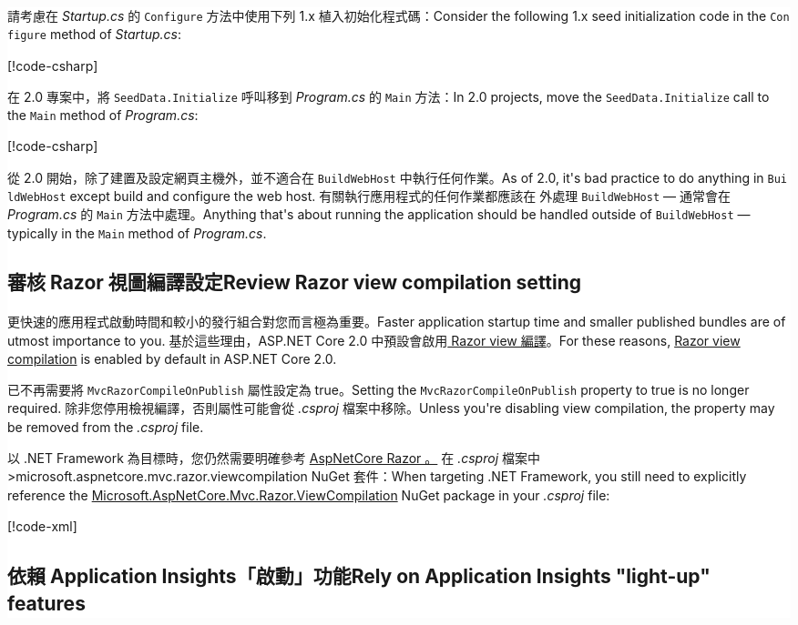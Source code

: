 <span data-ttu-id="d5f2f-162">請考慮在 *Startup.cs* 的 `Configure` 方法中使用下列 1.x 植入初始化程式碼：</span><span class="sxs-lookup"><span data-stu-id="d5f2f-162">Consider the following 1.x seed initialization code in the `Configure` method of *Startup.cs*:</span></span>

[!code-csharp[](../1x-to-2x/samples/AspNetCoreDotNetCore1App/AspNetCoreDotNetCore1App/Startup.cs?name=snippet_ConfigureSeedData&highlight=8)]

<span data-ttu-id="d5f2f-163">在 2.0 專案中，將 `SeedData.Initialize` 呼叫移到 *Program.cs* 的 `Main` 方法：</span><span class="sxs-lookup"><span data-stu-id="d5f2f-163">In 2.0 projects, move the `SeedData.Initialize` call to the `Main` method of *Program.cs*:</span></span>

[!code-csharp[](../1x-to-2x/samples/AspNetCoreDotNetCore2App/AspNetCoreDotNetCore2App/Program2.cs?name=snippet_Main2Code&highlight=10)]

<span data-ttu-id="d5f2f-164">從 2.0 開始，除了建置及設定網頁主機外，並不適合在 `BuildWebHost` 中執行任何作業。</span><span class="sxs-lookup"><span data-stu-id="d5f2f-164">As of 2.0, it's bad practice to do anything in `BuildWebHost` except build and configure the web host.</span></span> <span data-ttu-id="d5f2f-165">有關執行應用程式的任何作業都應該在  外處理 `BuildWebHost` &mdash; 通常會在 *Program.cs* 的 `Main` 方法中處理。</span><span class="sxs-lookup"><span data-stu-id="d5f2f-165">Anything that's about running the application should be handled outside of `BuildWebHost` &mdash; typically in the `Main` method of *Program.cs*.</span></span>

<a name="view-compilation"></a>

## <a name="review-no-locrazor-view-compilation-setting"></a><span data-ttu-id="d5f2f-166">審核 Razor 視圖編譯設定</span><span class="sxs-lookup"><span data-stu-id="d5f2f-166">Review Razor view compilation setting</span></span>

<span data-ttu-id="d5f2f-167">更快速的應用程式啟動時間和較小的發行組合對您而言極為重要。</span><span class="sxs-lookup"><span data-stu-id="d5f2f-167">Faster application startup time and smaller published bundles are of utmost importance to you.</span></span> <span data-ttu-id="d5f2f-168">基於這些理由，ASP.NET Core 2.0 中預設會啟用[ Razor view 編譯](xref:mvc/views/view-compilation)。</span><span class="sxs-lookup"><span data-stu-id="d5f2f-168">For these reasons, [Razor view compilation](xref:mvc/views/view-compilation) is enabled by default in ASP.NET Core 2.0.</span></span>

<span data-ttu-id="d5f2f-169">已不再需要將 `MvcRazorCompileOnPublish` 屬性設定為 true。</span><span class="sxs-lookup"><span data-stu-id="d5f2f-169">Setting the `MvcRazorCompileOnPublish` property to true is no longer required.</span></span> <span data-ttu-id="d5f2f-170">除非您停用檢視編譯，否則屬性可能會從 *.csproj* 檔案中移除。</span><span class="sxs-lookup"><span data-stu-id="d5f2f-170">Unless you're disabling view compilation, the property may be removed from the *.csproj* file.</span></span>

<span data-ttu-id="d5f2f-171">以 .NET Framework 為目標時，您仍然需要明確參考 [AspNetCore Razor 。](https://www.nuget.org/packages/Microsoft.AspNetCore.Mvc.Razor.ViewCompilation) 在 *.csproj* 檔案中 >microsoft.aspnetcore.mvc.razor.viewcompilation NuGet 套件：</span><span class="sxs-lookup"><span data-stu-id="d5f2f-171">When targeting .NET Framework, you still need to explicitly reference the [Microsoft.AspNetCore.Mvc.Razor.ViewCompilation](https://www.nuget.org/packages/Microsoft.AspNetCore.Mvc.Razor.ViewCompilation) NuGet package in your *.csproj* file:</span></span>

[!code-xml[](../1x-to-2x/samples/AspNetCoreDotNetFx2.0App/AspNetCoreDotNetFx2.0App/AspNetCoreDotNetFx2.0App.csproj?range=15)]

<a name="app-insights"></a>

## <a name="rely-on-application-insights-light-up-features"></a><span data-ttu-id="d5f2f-172">依賴 Application Insights「啟動」功能</span><span class="sxs-lookup"><span data-stu-id="d5f2f-172">Rely on Application Insights "light-up" features</span></span>
